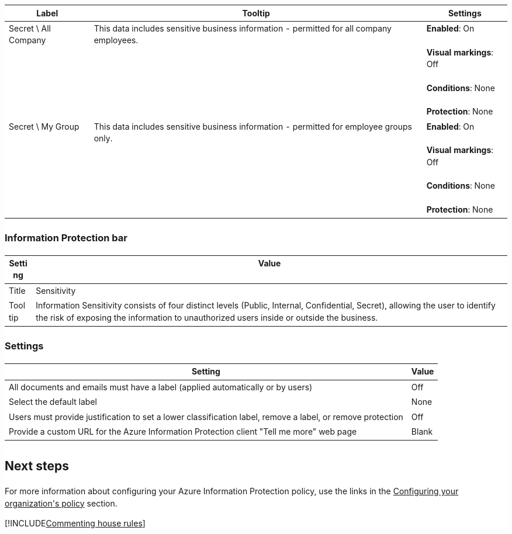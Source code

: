 |Label|Tooltip|Settings|
|-------------------------------|---------------------------|-----------------|
|Secret \ All Company|This data includes sensitive business information - permitted for all company employees.|**Enabled**: On <br /><br />**Visual markings**: Off<br /><br />**Conditions**: None<br /><br />**Protection**: None|
|Secret \ My Group|This data includes sensitive business information - permitted for employee groups only.|**Enabled**: On <br /><br />**Visual markings**: Off<br /><br />**Conditions**: None<br /><br />**Protection**: None|

### Information Protection bar

|Setting|Value|
|-------------------------------|---------------------------|
|Title|Sensitivity|
|Tooltip|Information Sensitivity consists of four distinct levels (Public, Internal, Confidential, Secret), allowing the user to identify the risk of exposing the information to unauthorized users inside or outside the business.|


### Settings

|Setting|Value|
|-------------------------------|---------------------------|
|All documents and emails must have a label (applied automatically or by users)|Off|
|Select the default label|None|
|Users must provide justification to set a lower classification label, remove a label, or remove protection|Off|
|Provide a custom URL for the Azure Information Protection client "Tell me more" web page|Blank|


## Next steps

For more information about configuring your Azure Information Protection policy, use the links in the [Configuring your organization's policy](configure-policy.md#configuring-your-organizations-policy) section. 

[!INCLUDE[Commenting house rules](../includes/houserules.md)]